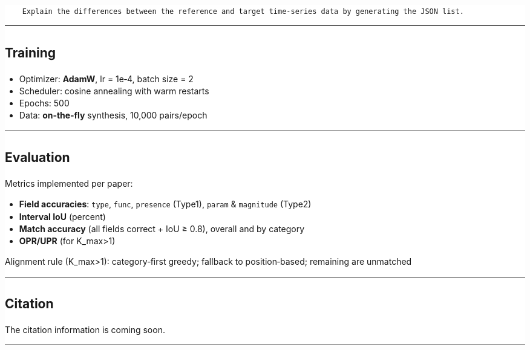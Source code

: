 ```text
    Explain the differences between the reference and target time-series data by generating the JSON list.

```

---

## Training
* Optimizer: **AdamW**, lr = 1e‑4, batch size = 2
* Scheduler: cosine annealing with warm restarts
* Epochs: 500
* Data: **on‑the‑fly** synthesis, 10,000 pairs/epoch
  
---

## Evaluation

Metrics implemented per paper:
* **Field accuracies**: `type`, `func`, `presence` (Type1), `param` & `magnitude` (Type2)
* **Interval IoU** (percent)
* **Match accuracy** (all fields correct + IoU ≥ 0.8), overall and by category
* **OPR/UPR** (for K\_max>1)

Alignment rule (K\_max>1): category‑first greedy; fallback to position‑based; remaining are unmatched

---

## Citation

The citation information is coming soon.

---

